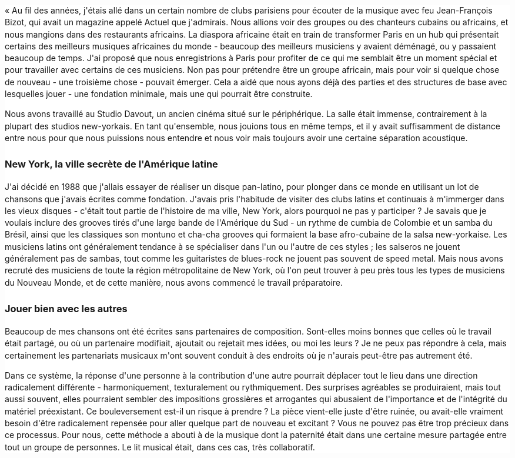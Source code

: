 « Au fil des années, j'étais allé dans un certain nombre de clubs parisiens pour
écouter de la musique avec feu Jean-François Bizot, qui avait un magazine appelé
Actuel que j'admirais. Nous allions voir des groupes ou des chanteurs cubains ou
africains, et nous mangions dans des restaurants africains. La diaspora
africaine était en train de transformer Paris en un hub qui présentait certains
des meilleurs musiques africaines du monde - beaucoup des meilleurs musiciens y
avaient déménagé, ou y passaient beaucoup de temps. J'ai proposé que nous
enregistrions à Paris pour profiter de ce qui me semblait être un moment spécial
et pour travailler avec certains de ces musiciens. Non pas pour prétendre être
un groupe africain, mais pour voir si quelque chose de nouveau - une troisième
chose - pouvait émerger. Cela a aidé que nous ayons déjà des parties et des
structures de base avec lesquelles jouer - une fondation minimale, mais une qui
pourrait être construite.

Nous avons travaillé au Studio Davout, un ancien cinéma situé sur le
périphérique. La salle était immense, contrairement à la plupart des studios
new-yorkais. En tant qu'ensemble, nous jouions tous en même temps, et il y avait
suffisamment de distance entre nous pour que nous puissions nous entendre et
nous voir mais toujours avoir une certaine séparation acoustique.

### New York, la ville secrète de l'Amérique latine

J'ai décidé en 1988 que j'allais essayer de réaliser un disque pan-latino, pour
plonger dans ce monde en utilisant un lot de chansons que j'avais écrites comme
fondation. J'avais pris l'habitude de visiter des clubs latins et continuais à
m'immerger dans les vieux disques - c'était tout partie de l'histoire de ma
ville, New York, alors pourquoi ne pas y participer ? Je savais que je voulais
inclure des grooves tirés d'une large bande de l'Amérique du Sud - un rythme de
cumbia de Colombie et un samba du Brésil, ainsi que les classiques son montuno
et cha-cha grooves qui formaient la base afro-cubaine de la salsa new-yorkaise.
Les musiciens latins ont généralement tendance à se spécialiser dans l'un ou
l'autre de ces styles ; les salseros ne jouent généralement pas de sambas, tout
comme les guitaristes de blues-rock ne jouent pas souvent de speed metal. Mais
nous avons recruté des musiciens de toute la région métropolitaine de New York,
où l'on peut trouver à peu près tous les types de musiciens du Nouveau Monde, et
de cette manière, nous avons commencé le travail préparatoire.

### Jouer bien avec les autres

Beaucoup de mes chansons ont été écrites sans partenaires de composition.
Sont-elles moins bonnes que celles où le travail était partagé, ou où un
partenaire modifiait, ajoutait ou rejetait mes idées, ou moi les leurs ? Je ne
peux pas répondre à cela, mais certainement les partenariats musicaux m'ont
souvent conduit à des endroits où je n'aurais peut-être pas autrement été.

Dans ce système, la réponse d'une personne à la contribution d'une autre
pourrait déplacer tout le lieu dans une direction radicalement différente -
harmoniquement, texturalement ou rythmiquement. Des surprises agréables se
produiraient, mais tout aussi souvent, elles pourraient sembler des impositions
grossières et arrogantes qui abusaient de l'importance et de l'intégrité du
matériel préexistant. Ce bouleversement est-il un risque à prendre ? La pièce
vient-elle juste d'être ruinée, ou avait-elle vraiment besoin d'être
radicalement repensée pour aller quelque part de nouveau et excitant ? Vous ne
pouvez pas être trop précieux dans ce processus. Pour nous, cette méthode a
abouti à de la musique dont la paternité était dans une certaine mesure partagée
entre tout un groupe de personnes. Le lit musical était, dans ces cas, très
collaboratif.
